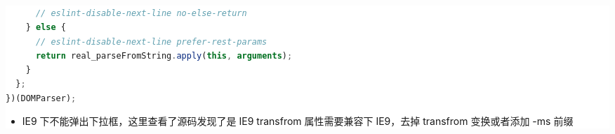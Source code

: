 ```js
      // eslint-disable-next-line no-else-return
    } else {
      // eslint-disable-next-line prefer-rest-params
      return real_parseFromString.apply(this, arguments);
    }
  };
})(DOMParser);
```

- IE9 下不能弹出下拉框，这里查看了源码发现了是 IE9 transfrom 属性需要兼容下 IE9，去掉 transfrom 变换或者添加 -ms 前缀
